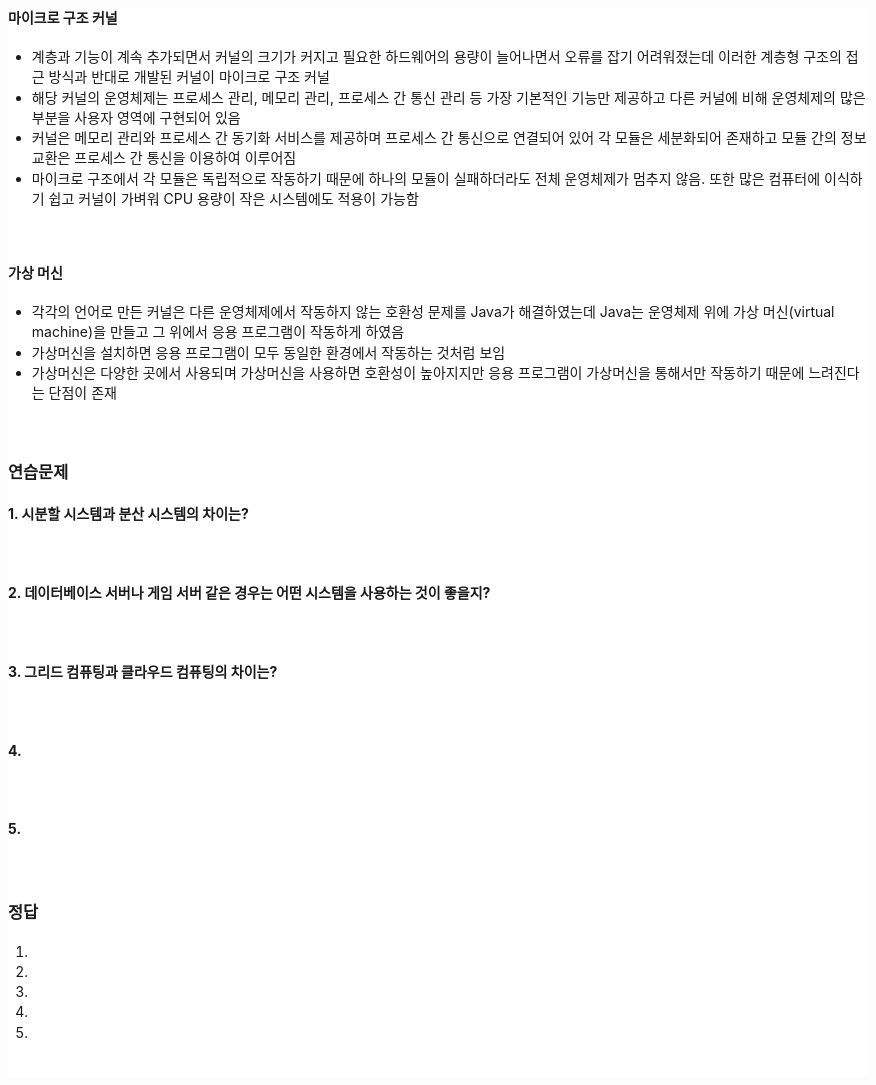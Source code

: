 #### 마이크로 구조 커널
- 계층과 기능이 계속 추가되면서 커널의 크기가 커지고 필요한 하드웨어의 용량이 늘어나면서 오류를 잡기 어려워졌는데 이러한 계층형 구조의 접근 방식과 반대로 개발된 커널이 마이크로 구조 커널
- 해당 커널의 운영체제는 프로세스 관리, 메모리 관리, 프로세스 간 통신 관리 등 가장 기본적인 기능만 제공하고 다른 커널에 비해 운영체제의 많은 부분을 사용자 영역에 구현되어 있음
- 커널은 메모리 관리와 프로세스 간 동기화 서비스를 제공하며 프로세스 간 통신으로 연결되어 있어 각 모듈은 세분화되어 존재하고 모듈 간의 정보 교환은 프로세스 간 통신을 이용하여 이루어짐
- 마이크로 구조에서 각 모듈은 독립적으로 작동하기 때문에 하나의 모듈이 실패하더라도 전체 운영체제가 멈추지 않음. 또한 많은 컴퓨터에 이식하기 쉽고 커널이 가벼워 CPU 용량이 작은 시스템에도 적용이 가능함

<br>

#### 가상 머신
- 각각의 언어로 만든 커널은 다른 운영체제에서 작동하지 않는 호환성 문제를 Java가 해결하였는데 Java는 운영체제 위에 가상 머신(virtual machine)을 만들고 그 위에서 응용 프로그램이 작동하게 하였음
- 가상머신을 설치하면 응용 프로그램이 모두 동일한 환경에서 작동하는 것처럼 보임
- 가상머신은 다양한 곳에서 사용되며 가상머신을 사용하면 호환성이 높아지지만 응용 프로그램이 가상머신을 통해서만 작동하기 때문에 느려진다는 단점이 존재

<br>

### 연습문제

#### 1. 시분할 시스템과 분산 시스템의 차이는?

<br>

#### 2. 데이터베이스 서버나 게임 서버 같은 경우는 어떤 시스템을 사용하는 것이 좋을지?

<br>

#### 3. 그리드 컴퓨팅과 클라우드 컴퓨팅의 차이는?

<br>

#### 4.

<br>

#### 5.

<br>

### 정답
1.
2.
3.
4.
5.

<br>

